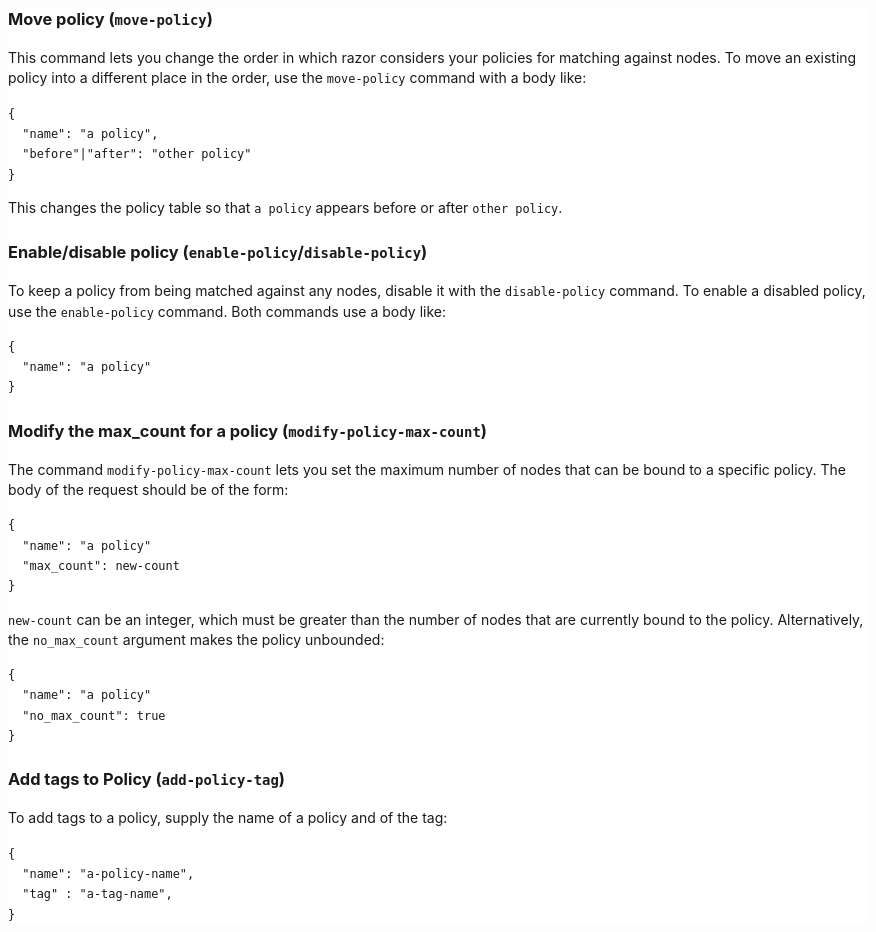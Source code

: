 ### Move policy (`move-policy`)

This command lets you change the order in which razor considers your
policies for matching against nodes. To move an existing policy into a
different place in the order, use the `move-policy` command with a body
like:

    {
      "name": "a policy",
      "before"|"after": "other policy"
    }

This changes the policy table so that `a policy` appears before or after
`other policy`.

### Enable/disable policy (`enable-policy`/`disable-policy`)

To keep a policy from being matched against any nodes, disable it with the
`disable-policy` command. To enable a disabled policy, use the
`enable-policy` command. Both commands use a body like:

    {
      "name": "a policy"
    }

### Modify the max_count for a policy (`modify-policy-max-count`)

The command `modify-policy-max-count` lets you set the maximum number of
nodes that can be bound to a specific policy. The body of the request
should be of the form:

    {
      "name": "a policy"
      "max_count": new-count
    }

`new-count` can be an integer, which must be greater than the number of
nodes that are currently bound to the policy. Alternatively, the
`no_max_count` argument makes the policy unbounded:

	{
      "name": "a policy"
      "no_max_count": true
	}

### Add tags to Policy (`add-policy-tag`)

To add tags to a policy, supply the name of a policy and of the tag:

    {
      "name": "a-policy-name",
      "tag" : "a-tag-name",
    }
